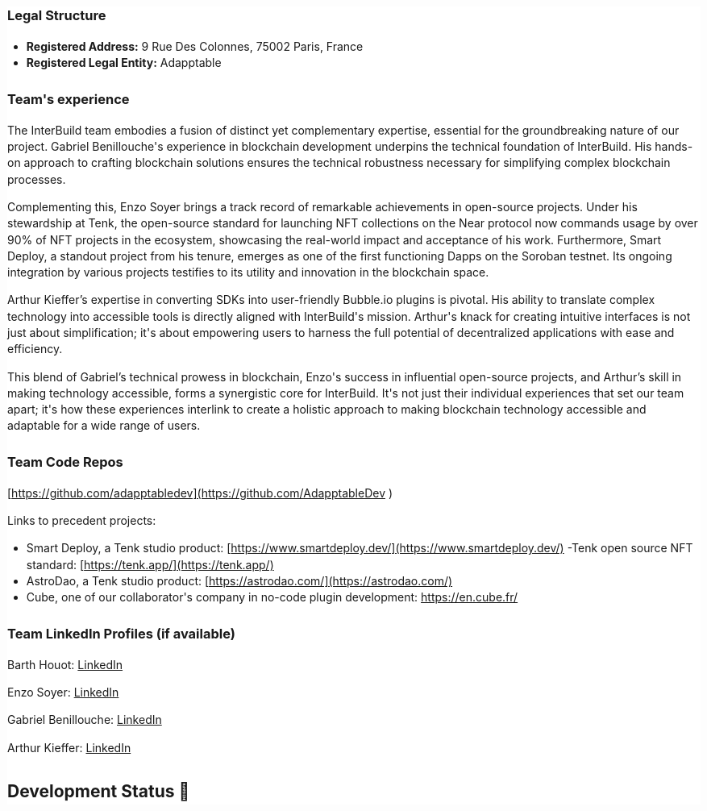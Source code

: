 ### Legal Structure

- **Registered Address:** 9 Rue Des Colonnes, 75002 Paris, France 
- **Registered Legal Entity:** Adapptable

  
### Team's experience

The InterBuild team embodies a fusion of distinct yet complementary expertise, essential for the groundbreaking nature of our project. Gabriel Benillouche's experience in blockchain development underpins the technical foundation of InterBuild. His hands-on approach to crafting blockchain solutions ensures the technical robustness necessary for simplifying complex blockchain processes.

Complementing this, Enzo Soyer brings a track record of remarkable achievements in open-source projects. Under his stewardship at Tenk, the open-source standard for launching NFT collections on the Near protocol now commands usage by over 90% of NFT projects in the ecosystem, showcasing the real-world impact and acceptance of his work. Furthermore, Smart Deploy, a standout project from his tenure, emerges as one of the first functioning Dapps on the Soroban testnet. Its ongoing integration by various projects testifies to its utility and innovation in the blockchain space.

Arthur Kieffer’s expertise in converting SDKs into user-friendly Bubble.io plugins is pivotal. His ability to translate complex technology into accessible tools is directly aligned with InterBuild's mission. Arthur's knack for creating intuitive interfaces is not just about simplification; it's about empowering users to harness the full potential of decentralized applications with ease and efficiency.

This blend of Gabriel’s technical prowess in blockchain, Enzo's success in influential open-source projects, and Arthur’s skill in making technology accessible, forms a synergistic core for InterBuild. It's not just their individual experiences that set our team apart; it's how these experiences interlink to create a holistic approach to making blockchain technology accessible and adaptable for a wide range of users.

### Team Code Repos

[https://github.com/adapptabledev](https://github.com/AdapptableDev )

Links to precedent projects: 
- Smart Deploy, a Tenk studio product: [https://www.smartdeploy.dev/](https://www.smartdeploy.dev/)
 -Tenk open source NFT standard: [https://tenk.app/](https://tenk.app/)
- AstroDao, a Tenk studio product: [https://astrodao.com/](https://astrodao.com/)
- Cube, one of our collaborator's company in no-code plugin development: [https://en.cube.fr/ ](https://en.cube.fr/)


### Team LinkedIn Profiles (if available)

Barth Houot: [LinkedIn](https://www.linkedin.com/in/barth%C3%A9lemy-houot-64baa019b/)

Enzo Soyer: [LinkedIn](https://www.linkedin.com/in/enzo-soyer/)

Gabriel Benillouche: [LinkedIn](https://www.linkedin.com/in/gbenillouche/)

Arthur Kieffer: [LinkedIn](https://www.linkedin.com/in/arthur-kieffer/)


## Development Status :open_book:
